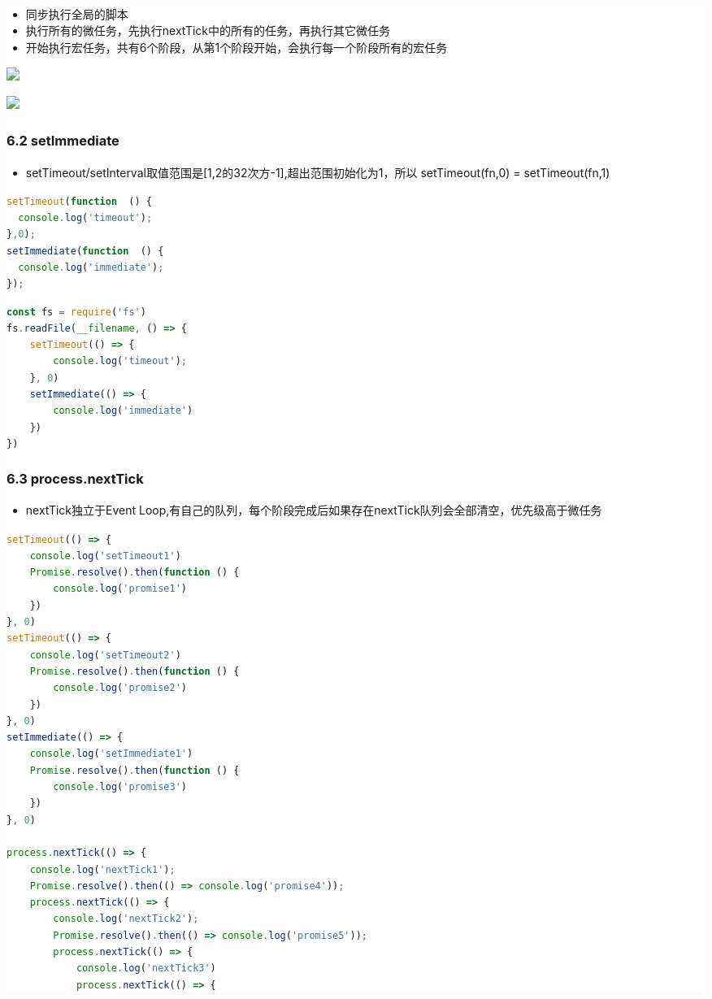 * 同步执行全局的脚本
* 执行所有的微任务，先执行nextTick中的所有的任务，再执行其它微任务
* 开始执行宏任务，共有6个阶段，从第1个阶段开始，会执行每一个阶段所有的宏任务

![](http://img.zhufengpeixun.cn/nodelibuv2.jpg)

![](http://img.zhufengpeixun.cn/nodeeventloop.jpg)

 ### 6.2 setImmediate 

* setTimeout/setInterval取值范围是\[1,2的32次方-1\],超出范围初始化为1，所以 setTimeout(fn,0) = setTimeout(fn,1)

```javascript
setTimeout(function  () {
  console.log('timeout');
},0);
setImmediate(function  () {
  console.log('immediate');
});
```

```javascript
const fs = require('fs')
fs.readFile(__filename, () => {
    setTimeout(() => {
        console.log('timeout');
    }, 0)
    setImmediate(() => {
        console.log('immediate')
    })
})
```

 ### 6.3 process.nextTick 

* nextTick独立于Event Loop,有自己的队列，每个阶段完成后如果存在nextTick队列会全部清空，优先级高于微任务

```javascript
setTimeout(() => {
    console.log('setTimeout1')
    Promise.resolve().then(function () {
        console.log('promise1')
    })
}, 0)
setTimeout(() => {
    console.log('setTimeout2')
    Promise.resolve().then(function () {
        console.log('promise2')
    })
}, 0)
setImmediate(() => {
    console.log('setImmediate1')
    Promise.resolve().then(function () {
        console.log('promise3')
    })
}, 0)

process.nextTick(() => {
    console.log('nextTick1');
    Promise.resolve().then(() => console.log('promise4'));
    process.nextTick(() => {
        console.log('nextTick2');
        Promise.resolve().then(() => console.log('promise5'));
        process.nextTick(() => {
            console.log('nextTick3')
            process.nextTick(() => {
```